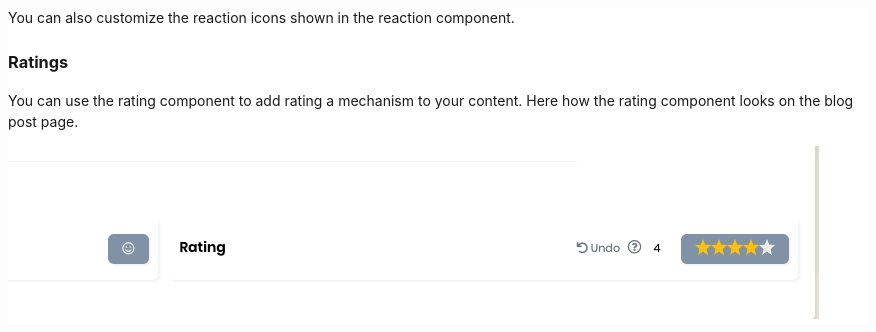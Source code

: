 You can also customize the reaction icons shown in the reaction component.

### Ratings

You can use the rating component to add rating a mechanism to your content. Here how the rating component looks on the blog post page. 

![ratings](../images/cmskit-module-ratings.png)
